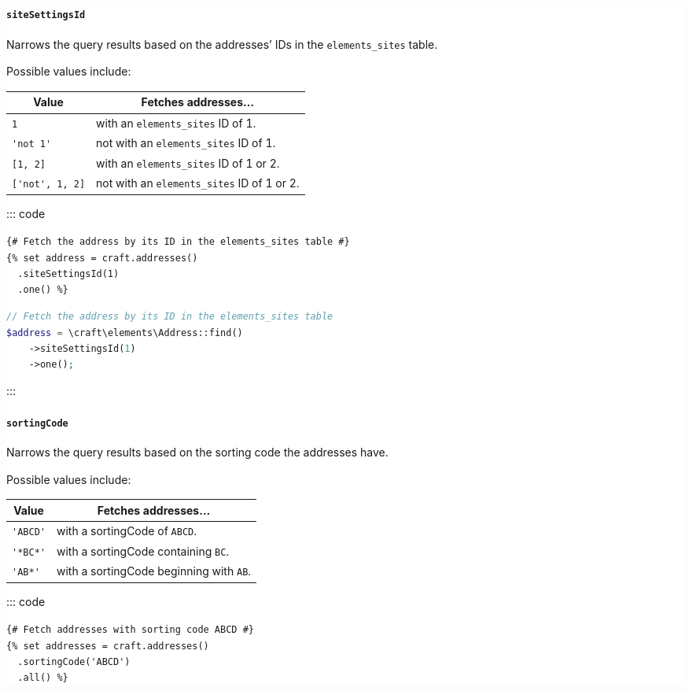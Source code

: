 
#### `siteSettingsId`

Narrows the query results based on the addresses’ IDs in the `elements_sites` table.



Possible values include:

| Value | Fetches addresses…
| - | -
| `1` | with an `elements_sites` ID of 1.
| `'not 1'` | not with an `elements_sites` ID of 1.
| `[1, 2]` | with an `elements_sites` ID of 1 or 2.
| `['not', 1, 2]` | not with an `elements_sites` ID of 1 or 2.



::: code
```twig
{# Fetch the address by its ID in the elements_sites table #}
{% set address = craft.addresses()
  .siteSettingsId(1)
  .one() %}
```

```php
// Fetch the address by its ID in the elements_sites table
$address = \craft\elements\Address::find()
    ->siteSettingsId(1)
    ->one();
```
:::


#### `sortingCode`

Narrows the query results based on the sorting code the addresses have.

Possible values include:

| Value | Fetches addresses…
| - | -
| `'ABCD'` | with a sortingCode of `ABCD`.
| `'*BC*'` | with a sortingCode containing `BC`.
| `'AB*'` | with a sortingCode beginning with `AB`.



::: code
```twig
{# Fetch addresses with sorting code ABCD #}
{% set addresses = craft.addresses()
  .sortingCode('ABCD')
  .all() %}
```
